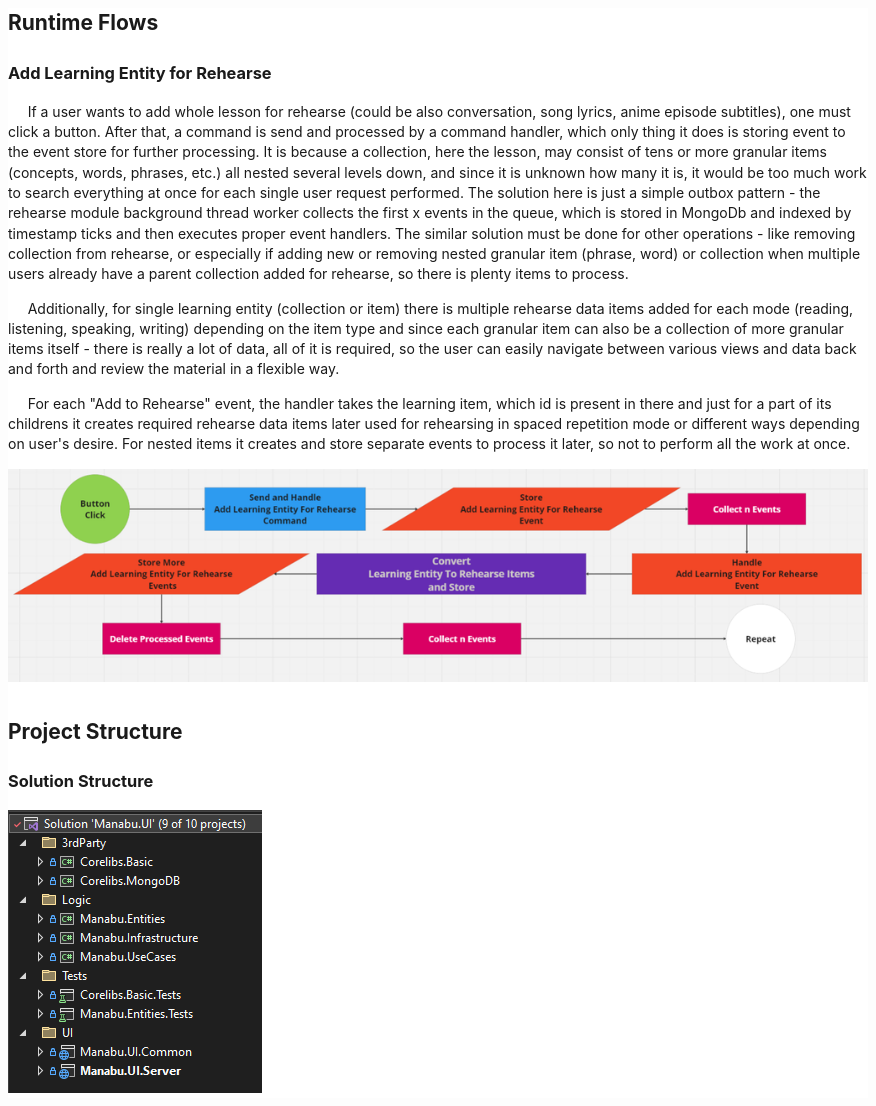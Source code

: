 ## Runtime Flows

### Add Learning Entity for Rehearse
&nbsp;&nbsp;&nbsp;&nbsp; If a user wants to add whole lesson for rehearse (could be also conversation, song lyrics, anime episode subtitles), one must click a button. After that, a command is send and processed by a command handler, which only thing it does is storing event to the event store for further processing. It is because a collection, here the lesson, may consist of tens or more granular items (concepts, words, phrases, etc.) all nested several levels down, and since it is unknown how many it is, it would be too much work to search everything at once for each single user request performed. The solution here is just a simple outbox pattern - the rehearse module background thread worker collects the first x events in the queue, which is stored in MongoDb and indexed by timestamp ticks and then executes proper event handlers. The similar solution must be done for other operations - like removing collection from rehearse, or especially if adding new or removing nested granular item (phrase, word) or collection when multiple users already have a parent collection added for rehearse, so there is plenty items to process.  

&nbsp;&nbsp;&nbsp;&nbsp; Additionally, for single learning entity (collection or item) there is multiple rehearse data items added for each mode (reading, listening, speaking, writing) depending on the item type and since each granular item can also be a collection of more granular items itself - there is really a lot of data, all of it is required, so the user can easily navigate between various views and data back and forth and review the material in a flexible way.  

&nbsp;&nbsp;&nbsp;&nbsp; For each "Add to Rehearse" event, the handler takes the learning item, which id is present in there and just for a part of its childrens it creates required rehearse data items later used for rehearsing in spaced repetition mode or different ways depending on user's desire. For nested items it creates and store separate events to process it later, so not to perform all the work at once.  

![Add to Rehearse Flow Diagram](/images/Add%20to%20Rehearse%20Flow%20Diagram.png)

## Project Structure

### Solution Structure
![Solution Structure Image](/images/project-structure.png)

